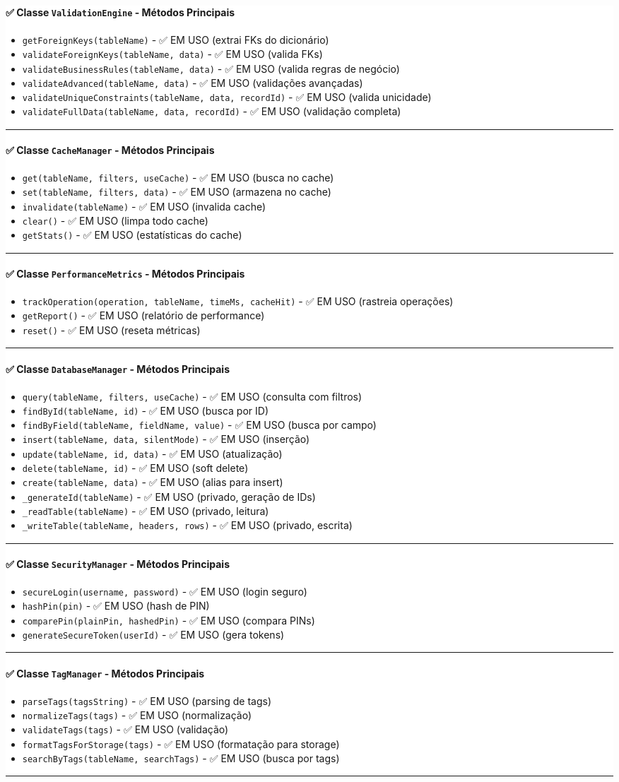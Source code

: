 
#### ✅ Classe `ValidationEngine` - Métodos Principais
- `getForeignKeys(tableName)` - ✅ EM USO (extrai FKs do dicionário)
- `validateForeignKeys(tableName, data)` - ✅ EM USO (valida FKs)
- `validateBusinessRules(tableName, data)` - ✅ EM USO (valida regras de negócio)
- `validateAdvanced(tableName, data)` - ✅ EM USO (validações avançadas)
- `validateUniqueConstraints(tableName, data, recordId)` - ✅ EM USO (valida unicidade)
- `validateFullData(tableName, data, recordId)` - ✅ EM USO (validação completa)

---

#### ✅ Classe `CacheManager` - Métodos Principais
- `get(tableName, filters, useCache)` - ✅ EM USO (busca no cache)
- `set(tableName, filters, data)` - ✅ EM USO (armazena no cache)
- `invalidate(tableName)` - ✅ EM USO (invalida cache)
- `clear()` - ✅ EM USO (limpa todo cache)
- `getStats()` - ✅ EM USO (estatísticas do cache)

---

#### ✅ Classe `PerformanceMetrics` - Métodos Principais
- `trackOperation(operation, tableName, timeMs, cacheHit)` - ✅ EM USO (rastreia operações)
- `getReport()` - ✅ EM USO (relatório de performance)
- `reset()` - ✅ EM USO (reseta métricas)

---

#### ✅ Classe `DatabaseManager` - Métodos Principais
- `query(tableName, filters, useCache)` - ✅ EM USO (consulta com filtros)
- `findById(tableName, id)` - ✅ EM USO (busca por ID)
- `findByField(tableName, fieldName, value)` - ✅ EM USO (busca por campo)
- `insert(tableName, data, silentMode)` - ✅ EM USO (inserção)
- `update(tableName, id, data)` - ✅ EM USO (atualização)
- `delete(tableName, id)` - ✅ EM USO (soft delete)
- `create(tableName, data)` - ✅ EM USO (alias para insert)
- `_generateId(tableName)` - ✅ EM USO (privado, geração de IDs)
- `_readTable(tableName)` - ✅ EM USO (privado, leitura)
- `_writeTable(tableName, headers, rows)` - ✅ EM USO (privado, escrita)

---

#### ✅ Classe `SecurityManager` - Métodos Principais
- `secureLogin(username, password)` - ✅ EM USO (login seguro)
- `hashPin(pin)` - ✅ EM USO (hash de PIN)
- `comparePin(plainPin, hashedPin)` - ✅ EM USO (compara PINs)
- `generateSecureToken(userId)` - ✅ EM USO (gera tokens)

---

#### ✅ Classe `TagManager` - Métodos Principais
- `parseTags(tagsString)` - ✅ EM USO (parsing de tags)
- `normalizeTags(tags)` - ✅ EM USO (normalização)
- `validateTags(tags)` - ✅ EM USO (validação)
- `formatTagsForStorage(tags)` - ✅ EM USO (formatação para storage)
- `searchByTags(tableName, searchTags)` - ✅ EM USO (busca por tags)

---